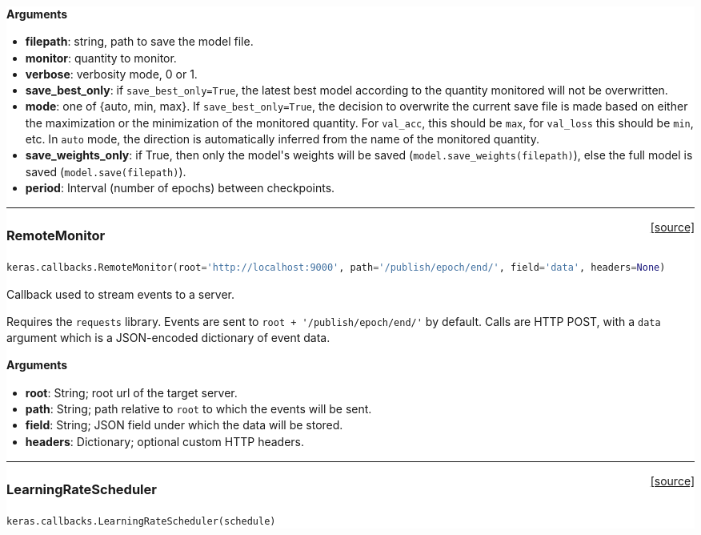 __Arguments__

- __filepath__: string, path to save the model file.
- __monitor__: quantity to monitor.
- __verbose__: verbosity mode, 0 or 1.
- __save_best_only__: if `save_best_only=True`,
the latest best model according to
the quantity monitored will not be overwritten.
- __mode__: one of {auto, min, max}.
If `save_best_only=True`, the decision
to overwrite the current save file is made
based on either the maximization or the
minimization of the monitored quantity. For `val_acc`,
this should be `max`, for `val_loss` this should
be `min`, etc. In `auto` mode, the direction is
automatically inferred from the name of the monitored quantity.
- __save_weights_only__: if True, then only the model's weights will be
saved (`model.save_weights(filepath)`), else the full model
is saved (`model.save(filepath)`).
- __period__: Interval (number of epochs) between checkpoints.

----

<span style="float:right;">[[source]](https://github.com/keras-team/keras/blob/master/keras/callbacks.py#L510)</span>
### RemoteMonitor

```python
keras.callbacks.RemoteMonitor(root='http://localhost:9000', path='/publish/epoch/end/', field='data', headers=None)
```

Callback used to stream events to a server.

Requires the `requests` library.
Events are sent to `root + '/publish/epoch/end/'` by default. Calls are
HTTP POST, with a `data` argument which is a
JSON-encoded dictionary of event data.

__Arguments__

- __root__: String; root url of the target server.
- __path__: String; path relative to `root` to which the events will be sent.
- __field__: String; JSON field under which the data will be stored.
- __headers__: Dictionary; optional custom HTTP headers.

----

<span style="float:right;">[[source]](https://github.com/keras-team/keras/blob/master/keras/callbacks.py#L555)</span>
### LearningRateScheduler

```python
keras.callbacks.LearningRateScheduler(schedule)
```
